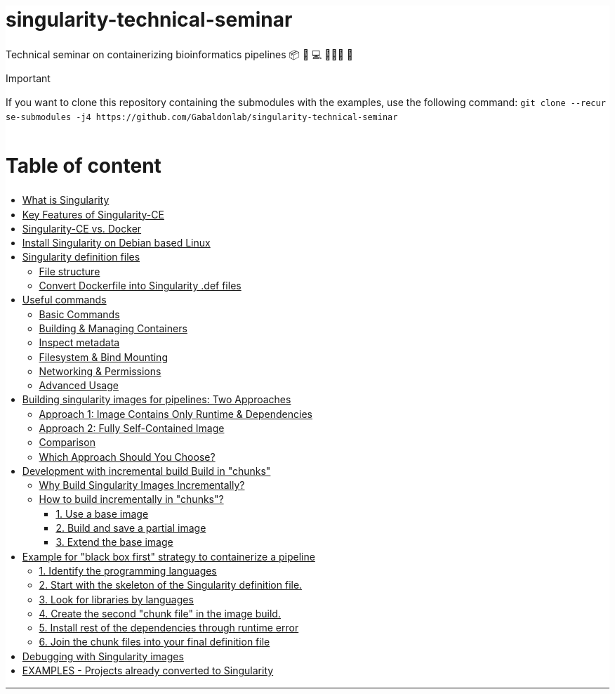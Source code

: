 # singularity-technical-seminar
Technical seminar on containerizing bioinformatics pipelines 📦 🧬 💻 👩🏻‍💻 🧪

> [!IMPORTANT]
> If you want to clone this repository containing the submodules with the examples, use the following command:
> `git clone --recurse-submodules -j4 https://github.com/Gabaldonlab/singularity-technical-seminar`

# Table of content
- [What is Singularity](#what-is-singularity)
- [Key Features of Singularity-CE](#key-features-of-singularity-ce)
- [Singularity-CE vs. Docker](#singularity-ce-vs.-docker)
- [Install Singularity on Debian based Linux](#install-singularity-on-debian-based-linux)
- [Singularity definition files](#singularity-definition-files)
    - [File structure](#file-structure)
    - [Convert Dockerfile into Singularity .def files](#convert-dockerfile-into-singularity-.def-files)
- [Useful commands](#useful-commands)
    - [Basic Commands](#basic-commands)
    - [Building & Managing Containers](#building--managing-containers)
    - [Inspect metadata](#inspect-metadata)
    - [Filesystem & Bind Mounting](#filesystem--bind-mounting)
    - [Networking & Permissions](#networking--permissions)
    - [Advanced Usage](#advanced-usage)
- [Building singularity images for pipelines: Two Approaches](#building-singularity-images-for-pipelines-two-approaches)
    - [Approach 1: Image Contains Only Runtime & Dependencies](#approach-1-image-contains-only-runtime--dependencies)
    - [Approach 2: Fully Self-Contained Image](#approach-2-fully-self-contained-image)
    - [Comparison](#comparison)
    - [Which Approach Should You Choose?](#which-approach-should-you-choose)
- [Development with incremental build Build in "chunks"](#development-with-incremental-build-build-in-chunks)
    - [Why Build Singularity Images Incrementally?](#why-build-singularity-images-incrementally)
    - [How to build incrementally in "chunks"?](#how-to-build-incrementally-in-chunks)
        - [1. Use a base image](#1-use-a-base-image)
        - [2. Build and save a partial image](#2-build-and-save-a-partial-image)
        - [3. Extend the base image](#3-extend-the-base-image)
- [Example for "black box first" strategy to containerize a pipeline](#example-for-black-box-first-strategy-to-containerize-a-pipeline)
    - [1. Identify the programming languages](#1-identify-the-programming-languages)
    - [2. Start with the skeleton of the Singularity definition file.](#2-start-with-the-skeleton-of-the-singularity-definition-file)
    - [3. Look for libraries by languages](#4-create-the-second-chunk-file-in-the-image-build)
    - [4. Create the second "chunk file" in the image build.](#4-create-the-second-chunk-file-in-the-image-build)
    - [5. Install rest of the dependencies through runtime error](#5-install-rest-of-the-dependencies-through-runtime-error)
    - [6. Join the chunk files into your final definition file](#6-join-the-chunk-files-into-your-final-definition-file)
- [Debugging with Singularity images](#debugging-with-singularity-images)
- [EXAMPLES - Projects already converted to Singularity](#examples---projects-already-converted-to-singularity)
---

